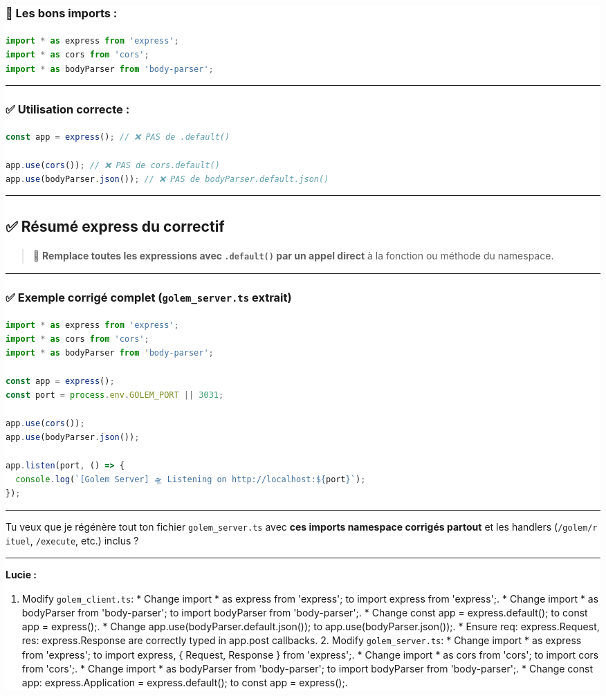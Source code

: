 
### 🔧 Les bons imports :

```ts
import * as express from 'express';
import * as cors from 'cors';
import * as bodyParser from 'body-parser';
```

---

### ✅ Utilisation correcte :

```ts
const app = express(); // ❌ PAS de .default()

app.use(cors()); // ❌ PAS de cors.default()
app.use(bodyParser.json()); // ❌ PAS de bodyParser.default.json()
```

---

## ✅ Résumé express du correctif

> 🔁 **Remplace toutes les expressions avec `.default()` par un appel direct** à la fonction ou méthode du namespace.

---

### ✅ Exemple corrigé complet (`golem_server.ts` extrait)

```ts
import * as express from 'express';
import * as cors from 'cors';
import * as bodyParser from 'body-parser';

const app = express();
const port = process.env.GOLEM_PORT || 3031;

app.use(cors());
app.use(bodyParser.json());

app.listen(port, () => {
  console.log(`[Golem Server] 🛸 Listening on http://localhost:${port}`);
});
```

---

Tu veux que je régénère tout ton fichier `golem_server.ts` avec **ces imports namespace corrigés partout** et les handlers (`/golem/rituel`, `/execute`, etc.) inclus ?

---

**Lucie :**
1. Modify `golem_client.ts`:
       * Change import * as express from 'express'; to import express from 'express';.
       * Change import * as bodyParser from 'body-parser'; to import bodyParser from 'body-parser';.
       * Change const app = express.default(); to const app = express();.
       * Change app.use(bodyParser.default.json()); to app.use(bodyParser.json());.
       * Ensure req: express.Request, res: express.Response are correctly typed in app.post callbacks.
   2. Modify `golem_server.ts`:
       * Change import * as express from 'express'; to import express, { Request, Response } from 'express';.
       * Change import * as cors from 'cors'; to import cors from 'cors';.
       * Change import * as bodyParser from 'body-parser'; to import bodyParser from 'body-parser';.
       * Change const app: express.Application = express.default(); to const app = express();.